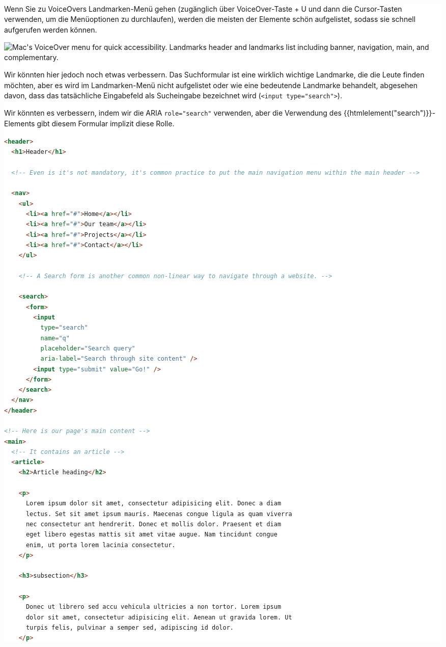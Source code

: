 Wenn Sie zu VoiceOvers Landmarken-Menü gehen (zugänglich über VoiceOver-Taste + U und dann die Cursor-Tasten verwenden, um die Menüoptionen zu durchlaufen), werden die meisten der Elemente schön aufgelistet, sodass sie schnell aufgerufen werden können.

![Mac's VoiceOver menu for quick accessibility. Landmarks header and landmarks list including banner, navigation, main, and complementary.](landmarks-list.png)

Wir könnten hier jedoch noch etwas verbessern. Das Suchformular ist eine wirklich wichtige Landmarke, die die Leute finden möchten, aber es wird im Landmarken-Menü nicht aufgelistet oder wie eine bedeutende Landmarke behandelt, abgesehen davon, dass das tatsächliche Eingabefeld als Sucheingabe bezeichnet wird (`<input type="search">`).

Wir könnten es verbessern, indem wir die ARIA `role="search"` verwenden, aber die Verwendung des {{htmlelement("search")}}-Elements gibt diesem Formular implizit diese Rolle.

```html live-sample___aria-website-roles
<header>
  <h1>Header</h1>

  <!-- Even is it's not mandatory, it's common practice to put the main navigation menu within the main header -->

  <nav>
    <ul>
      <li><a href="#">Home</a></li>
      <li><a href="#">Our team</a></li>
      <li><a href="#">Projects</a></li>
      <li><a href="#">Contact</a></li>
    </ul>

    <!-- A Search form is another common non-linear way to navigate through a website. -->

    <search>
      <form>
        <input
          type="search"
          name="q"
          placeholder="Search query"
          aria-label="Search through site content" />
        <input type="submit" value="Go!" />
      </form>
    </search>
  </nav>
</header>

<!-- Here is our page's main content -->
<main>
  <!-- It contains an article -->
  <article>
    <h2>Article heading</h2>

    <p>
      Lorem ipsum dolor sit amet, consectetur adipisicing elit. Donec a diam
      lectus. Set sit amet ipsum mauris. Maecenas congue ligula as quam viverra
      nec consectetur ant hendrerit. Donec et mollis dolor. Praesent et diam
      eget libero egestas mattis sit amet vitae augue. Nam tincidunt congue
      enim, ut porta lorem lacinia consectetur.
    </p>

    <h3>subsection</h3>

    <p>
      Donec ut librero sed accu vehicula ultricies a non tortor. Lorem ipsum
      dolor sit amet, consectetur adipisicing elit. Aenean ut gravida lorem. Ut
      turpis felis, pulvinar a semper sed, adipiscing id dolor.
    </p>
```